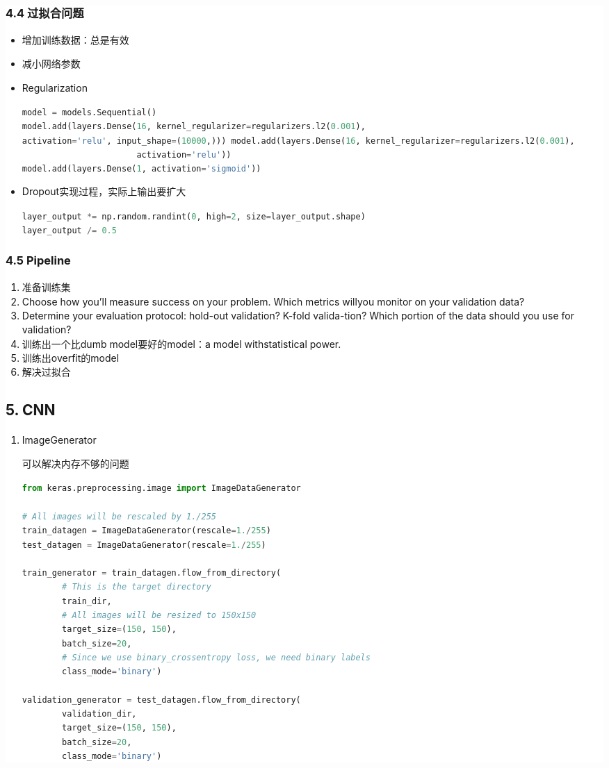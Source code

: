 ### 4.4 过拟合问题

- 增加训练数据：总是有效


- 减小网络参数

- Regularization

  ```python
  model = models.Sequential()
  model.add(layers.Dense(16, kernel_regularizer=regularizers.l2(0.001),
  activation='relu', input_shape=(10000,))) model.add(layers.Dense(16, kernel_regularizer=regularizers.l2(0.001),
                         activation='relu'))
  model.add(layers.Dense(1, activation='sigmoid'))
  ```

- Dropout实现过程，实际上输出要扩大

  ```python
  layer_output *= np.random.randint(0, high=2, size=layer_output.shape)
  layer_output /= 0.5
  ```

### 4.5 Pipeline

1. 准备训练集
2. Choose how you’ll measure success on your problem. Which metrics willyou monitor on your validation data?
3. Determine your evaluation protocol: hold-out validation? K-fold valida-tion? Which portion of the data should you use for validation?
4. 训练出一个比dumb model要好的model：a model withstatistical power.
5. 训练出overfit的model
6. 解决过拟合

## 5. CNN

1. ImageGenerator

   可以解决内存不够的问题

   ```python
   from keras.preprocessing.image import ImageDataGenerator

   # All images will be rescaled by 1./255
   train_datagen = ImageDataGenerator(rescale=1./255)
   test_datagen = ImageDataGenerator(rescale=1./255)

   train_generator = train_datagen.flow_from_directory(
           # This is the target directory
           train_dir,
           # All images will be resized to 150x150
           target_size=(150, 150),
           batch_size=20,
           # Since we use binary_crossentropy loss, we need binary labels
           class_mode='binary')

   validation_generator = test_datagen.flow_from_directory(
           validation_dir,
           target_size=(150, 150),
           batch_size=20,
           class_mode='binary')
   ```
